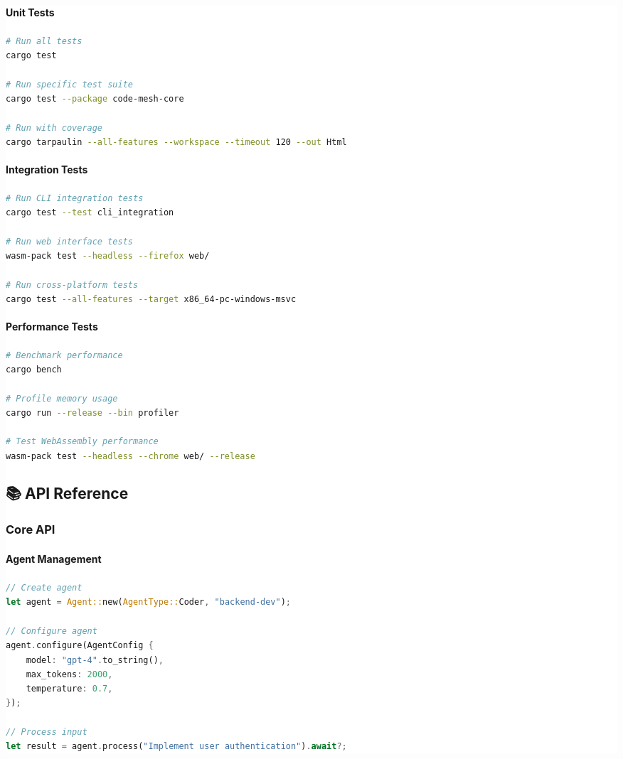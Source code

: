 #### **Unit Tests**
```bash
# Run all tests
cargo test

# Run specific test suite
cargo test --package code-mesh-core

# Run with coverage
cargo tarpaulin --all-features --workspace --timeout 120 --out Html
```

#### **Integration Tests**
```bash
# Run CLI integration tests
cargo test --test cli_integration

# Run web interface tests
wasm-pack test --headless --firefox web/

# Run cross-platform tests
cargo test --all-features --target x86_64-pc-windows-msvc
```

#### **Performance Tests**
```bash
# Benchmark performance
cargo bench

# Profile memory usage
cargo run --release --bin profiler

# Test WebAssembly performance
wasm-pack test --headless --chrome web/ --release
```

## 📚 API Reference

### Core API

#### **Agent Management**
```rust
// Create agent
let agent = Agent::new(AgentType::Coder, "backend-dev");

// Configure agent
agent.configure(AgentConfig {
    model: "gpt-4".to_string(),
    max_tokens: 2000,
    temperature: 0.7,
});

// Process input
let result = agent.process("Implement user authentication").await?;
```
